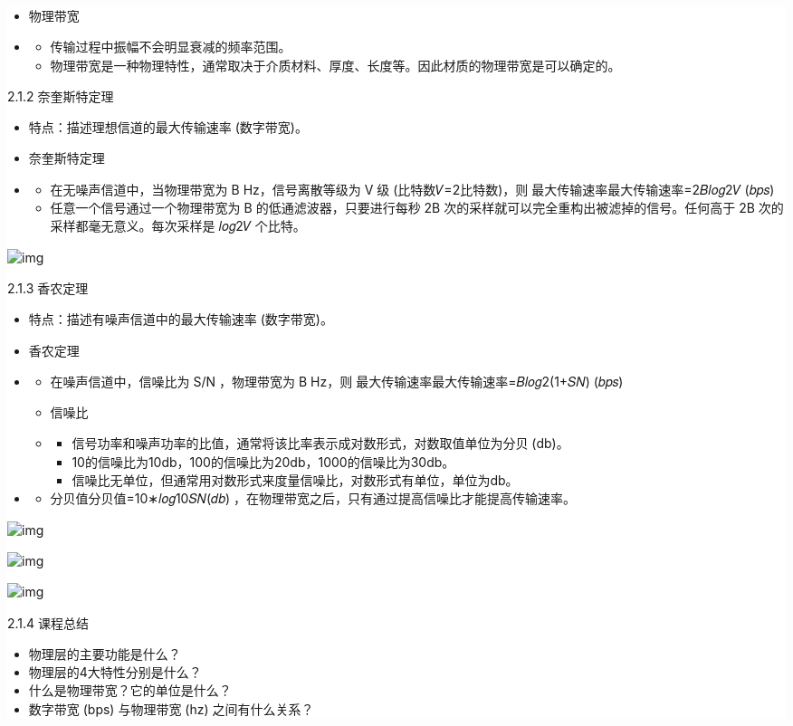 



- 物理带宽

- - 传输过程中振幅不会明显衰减的频率范围。
  - 物理带宽是一种物理特性，通常取决于介质材料、厚度、长度等。因此材质的物理带宽是可以确定的。



2.1.2 奈奎斯特定理

- 特点：描述理想信道的最大传输速率 (数字带宽)。

- 奈奎斯特定理

- - 在无噪声信道中，当物理带宽为 B Hz，信号离散等级为 V 级 (比特数𝑉=2比特数)，则 最大传输速率最大传输速率=2𝐵𝑙𝑜𝑔2𝑉 (𝑏𝑝𝑠)
  - 任意一个信号通过一个物理带宽为 B 的低通滤波器，只要进行每秒 2B 次的采样就可以完全重构出被滤掉的信号。任何高于 2B 次的采样都毫无意义。每次采样是 𝑙𝑜𝑔2𝑉 个比特。

![img](https://pic2.zhimg.com/80/v2-96212799e545f139f8346845371eef71_1440w.webp)





2.1.3 香农定理

- 特点：描述有噪声信道中的最大传输速率 (数字带宽)。

- 香农定理

- - 在噪声信道中，信噪比为 S/N ，物理带宽为 B Hz，则 最大传输速率最大传输速率=𝐵𝑙𝑜𝑔2(1+𝑆𝑁) (𝑏𝑝𝑠)

  - 信噪比

  - - 信号功率和噪声功率的比值，通常将该比率表示成对数形式，对数取值单位为分贝 (db)。
    - 10的信噪比为10db，100的信噪比为20db，1000的信噪比为30db。
    - 信噪比无单位，但通常用对数形式来度量信噪比，对数形式有单位，单位为db。



- - 分贝值分贝值=10∗𝑙𝑜𝑔10𝑆𝑁(𝑑𝑏) ，在物理带宽之后，只有通过提高信噪比才能提高传输速率。

![img](https://pic4.zhimg.com/80/v2-20c100c0c5b9fbb6cfdab2b3c14987cb_1440w.webp)




![img](https://pic1.zhimg.com/80/v2-7d3f606fef0c6220a520555a2204a23c_1440w.webp)




![img](https://pic2.zhimg.com/80/v2-abe3d7c81bb4f0c4909ad947239dbc31_1440w.webp)





2.1.4 课程总结

- 物理层的主要功能是什么？
- 物理层的4大特性分别是什么？
- 什么是物理带宽？它的单位是什么？
- 数字带宽 (bps) 与物理带宽 (hz) 之间有什么关系？
